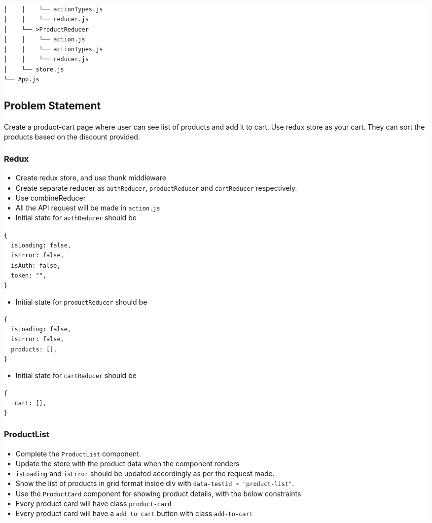 ```
│    │    └── actionTypes.js
│    │    └── reducer.js
│    └── >ProductReducer
│    │    └── action.js
│    │    └── actionTypes.js
│    │    └── reducer.js
│    └── store.js
└── App.js
```

## Problem Statement

Create a product-cart page where user can see list of products and add it to cart. Use redux store as your cart.
They can sort the products based on the discount provided.

### Redux

- Create redux store, and use thunk middleware
- Create separate reducer as `authReducer`, `productReducer` and `cartReducer` respectively.
- Use combineReducer
- All the API request will be made in `action.js`
- Initial state for `authReducer` should be

```
{
  isLoading: false,
  isError: false,
  isAuth: false,
  token: "",
}
```

- Initial state for `productReducer` should be

```
{
  isLoading: false,
  isError: false,
  products: [],
}
```

- Initial state for `cartReducer` should be

```
{
   cart: [],
}
```

### ProductList

- Complete the `ProductList` component.
- Update the store with the product data when the component renders
- `isLoading` and `isError` should be updated accordingly as per the request made.
- Show the list of products in grid format inside div with `data-testid = "product-list"`.
- Use the `ProductCard` component for showing product details, with the below constraints
- Every product card will have class `product-card`
- Every product card will have a `add to cart` button with class `add-to-cart`
